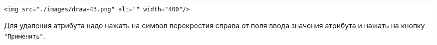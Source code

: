     <img src="./images/draw-43.png" alt="" width="400"/>
</p>

Для удаления атрибута надо нажать на символ перекрестия справа от поля ввода значения атрибута и нажать на кнопку `"Применить"`.

<p align="left">